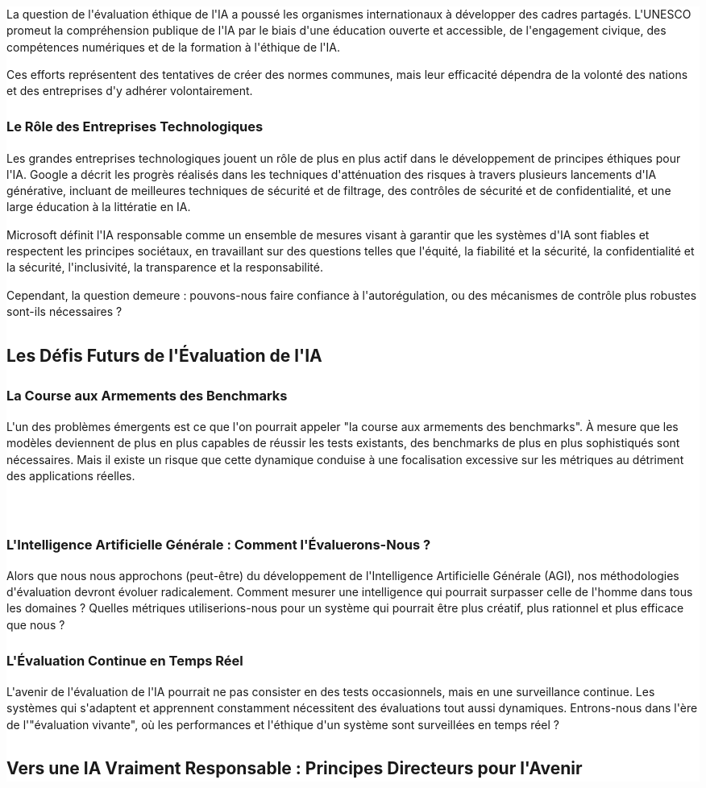 La question de l'évaluation éthique de l'IA a poussé les organismes internationaux à développer des cadres partagés. L'UNESCO promeut la compréhension publique de l'IA par le biais d'une éducation ouverte et accessible, de l'engagement civique, des compétences numériques et de la formation à l'éthique de l'IA.

Ces efforts représentent des tentatives de créer des normes communes, mais leur efficacité dépendra de la volonté des nations et des entreprises d'y adhérer volontairement.

### Le Rôle des Entreprises Technologiques

Les grandes entreprises technologiques jouent un rôle de plus en plus actif dans le développement de principes éthiques pour l'IA. Google a décrit les progrès réalisés dans les techniques d'atténuation des risques à travers plusieurs lancements d'IA générative, incluant de meilleures techniques de sécurité et de filtrage, des contrôles de sécurité et de confidentialité, et une large éducation à la littératie en IA.

Microsoft définit l'IA responsable comme un ensemble de mesures visant à garantir que les systèmes d'IA sont fiables et respectent les principes sociétaux, en travaillant sur des questions telles que l'équité, la fiabilité et la sécurité, la confidentialité et la sécurité, l'inclusivité, la transparence et la responsabilité.

Cependant, la question demeure : pouvons-nous faire confiance à l'autorégulation, ou des mécanismes de contrôle plus robustes sont-ils nécessaires ?

## Les Défis Futurs de l'Évaluation de l'IA

### La Course aux Armements des Benchmarks

L'un des problèmes émergents est ce que l'on pourrait appeler "la course aux armements des benchmarks". À mesure que les modèles deviennent de plus en plus capables de réussir les tests existants, des benchmarks de plus en plus sophistiqués sont nécessaires. Mais il existe un risque que cette dynamique conduise à une focalisation excessive sur les métriques au détriment des applications réelles.<br><br><br>

### L'Intelligence Artificielle Générale : Comment l'Évaluerons-Nous ?

Alors que nous nous approchons (peut-être) du développement de l'Intelligence Artificielle Générale (AGI), nos méthodologies d'évaluation devront évoluer radicalement. Comment mesurer une intelligence qui pourrait surpasser celle de l'homme dans tous les domaines ? Quelles métriques utiliserions-nous pour un système qui pourrait être plus créatif, plus rationnel et plus efficace que nous ?

### L'Évaluation Continue en Temps Réel

L'avenir de l'évaluation de l'IA pourrait ne pas consister en des tests occasionnels, mais en une surveillance continue. Les systèmes qui s'adaptent et apprennent constamment nécessitent des évaluations tout aussi dynamiques. Entrons-nous dans l'ère de l'"évaluation vivante", où les performances et l'éthique d'un système sont surveillées en temps réel ?

## Vers une IA Vraiment Responsable : Principes Directeurs pour l'Avenir
